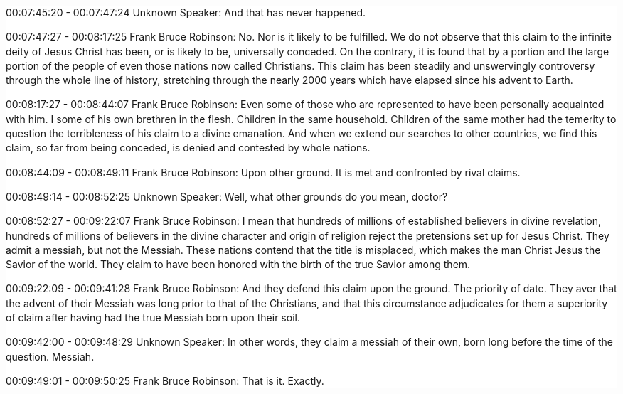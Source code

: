 
00:07:45:20 - 00:07:47:24
Unknown Speaker:
And that has never happened.


00:07:47:27 - 00:08:17:25
Frank Bruce Robinson:
No. Nor is it likely to be fulfilled. We do not observe that this claim to the infinite deity of Jesus Christ has been, or is likely to be, universally conceded. On the contrary, it is found that by a portion and the large portion of the people of even those nations now called Christians. This claim has been steadily and unswervingly controversy through the whole line of history, stretching through the nearly 2000 years which have elapsed since his advent to Earth.


00:08:17:27 - 00:08:44:07
Frank Bruce Robinson:
Even some of those who are represented to have been personally acquainted with him. I some of his own brethren in the flesh. Children in the same household. Children of the same mother had the temerity to question the terribleness of his claim to a divine emanation. And when we extend our searches to other countries, we find this claim, so far from being conceded, is denied and contested by whole nations.


00:08:44:09 - 00:08:49:11
Frank Bruce Robinson:
Upon other ground. It is met and confronted by rival claims.


00:08:49:14 - 00:08:52:25
Unknown Speaker:
Well, what other grounds do you mean, doctor?


00:08:52:27 - 00:09:22:07
Frank Bruce Robinson:
I mean that hundreds of millions of established believers in divine revelation, hundreds of millions of believers in the divine character and origin of religion reject the pretensions set up for Jesus Christ. They admit a messiah, but not the Messiah. These nations contend that the title is misplaced, which makes the man Christ Jesus the Savior of the world. They claim to have been honored with the birth of the true Savior among them.


00:09:22:09 - 00:09:41:28
Frank Bruce Robinson:
And they defend this claim upon the ground. The priority of date. They aver that the advent of their Messiah was long prior to that of the Christians, and that this circumstance adjudicates for them a superiority of claim after having had the true Messiah born upon their soil.


00:09:42:00 - 00:09:48:29
Unknown Speaker:
In other words, they claim a messiah of their own, born long before the time of the question. Messiah.


00:09:49:01 - 00:09:50:25
Frank Bruce Robinson:
That is it. Exactly.
